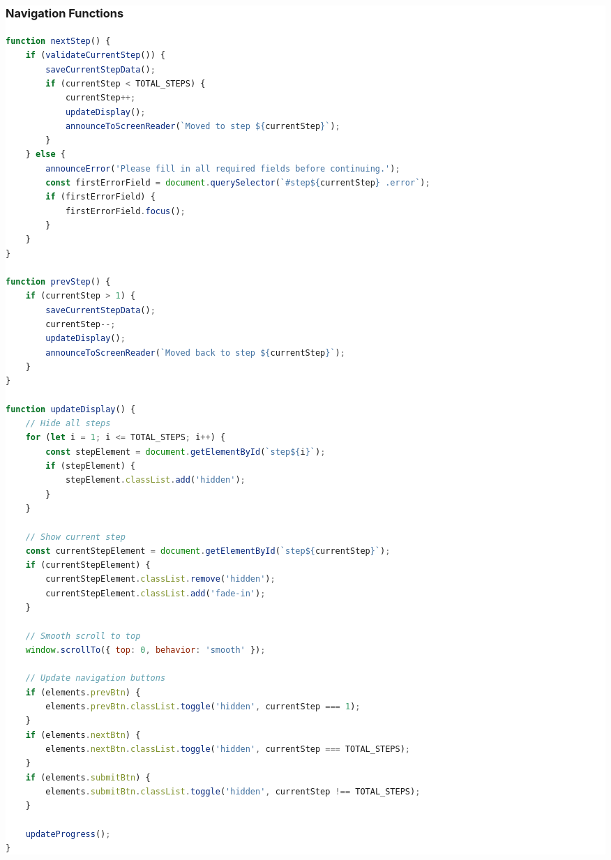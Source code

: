 ### Navigation Functions

```javascript
function nextStep() {
    if (validateCurrentStep()) {
        saveCurrentStepData();
        if (currentStep < TOTAL_STEPS) {
            currentStep++;
            updateDisplay();
            announceToScreenReader(`Moved to step ${currentStep}`);
        }
    } else {
        announceError('Please fill in all required fields before continuing.');
        const firstErrorField = document.querySelector(`#step${currentStep} .error`);
        if (firstErrorField) {
            firstErrorField.focus();
        }
    }
}

function prevStep() {
    if (currentStep > 1) {
        saveCurrentStepData();
        currentStep--;
        updateDisplay();
        announceToScreenReader(`Moved back to step ${currentStep}`);
    }
}

function updateDisplay() {
    // Hide all steps
    for (let i = 1; i <= TOTAL_STEPS; i++) {
        const stepElement = document.getElementById(`step${i}`);
        if (stepElement) {
            stepElement.classList.add('hidden');
        }
    }
    
    // Show current step
    const currentStepElement = document.getElementById(`step${currentStep}`);
    if (currentStepElement) {
        currentStepElement.classList.remove('hidden');
        currentStepElement.classList.add('fade-in');
    }
    
    // Smooth scroll to top
    window.scrollTo({ top: 0, behavior: 'smooth' });
    
    // Update navigation buttons
    if (elements.prevBtn) {
        elements.prevBtn.classList.toggle('hidden', currentStep === 1);
    }
    if (elements.nextBtn) {
        elements.nextBtn.classList.toggle('hidden', currentStep === TOTAL_STEPS);
    }
    if (elements.submitBtn) {
        elements.submitBtn.classList.toggle('hidden', currentStep !== TOTAL_STEPS);
    }
    
    updateProgress();
}
```
